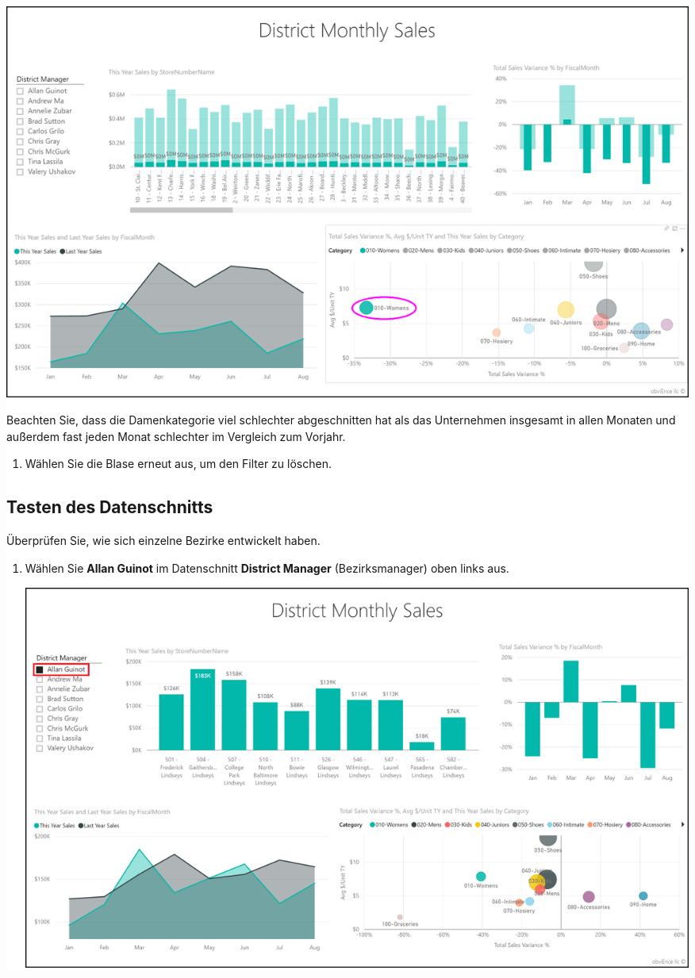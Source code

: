    ![010-Womens auswählen](media/sample-retail-analysis/retail12.png)

   Beachten Sie, dass die Damenkategorie viel schlechter abgeschnitten hat als das Unternehmen insgesamt in allen Monaten und außerdem fast jeden Monat schlechter im Vergleich zum Vorjahr.
1. Wählen Sie die Blase erneut aus, um den Filter zu löschen.

## <a name="try-out-the-slicer"></a>Testen des Datenschnitts
Überprüfen Sie, wie sich einzelne Bezirke entwickelt haben.

1. Wählen Sie **Allan Guinot** im Datenschnitt **District Manager** (Bezirksmanager) oben links aus.

   ![Allan Guinot auswählen](media/sample-retail-analysis/retail13.png)
